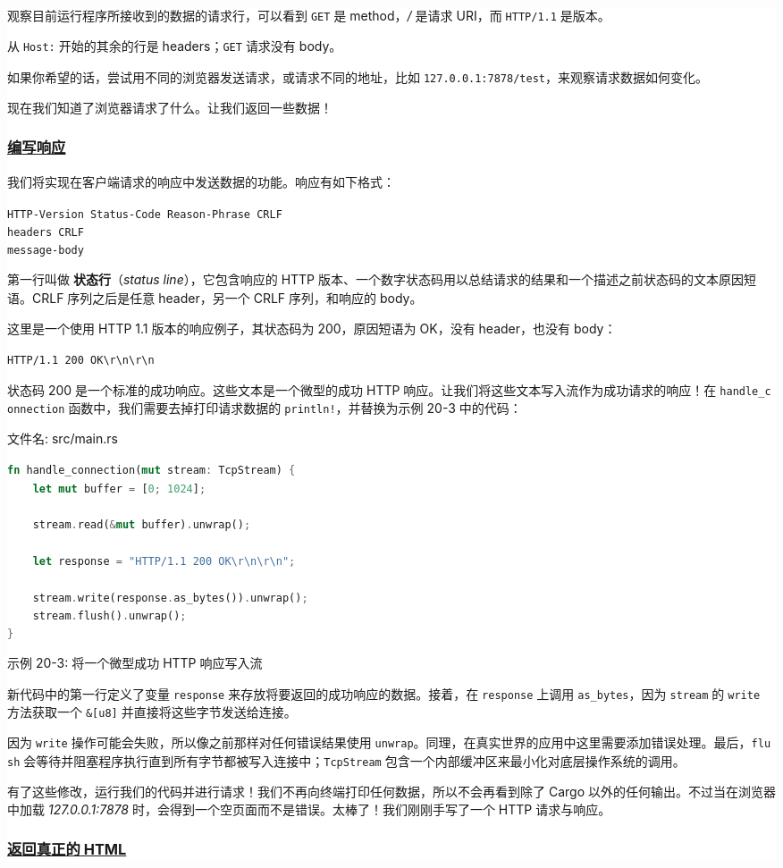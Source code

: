 观察目前运行程序所接收到的数据的请求行，可以看到 `GET` 是 method，*/* 是请求 URI，而 `HTTP/1.1` 是版本。

从 `Host:` 开始的其余的行是 headers；`GET` 请求没有 body。

如果你希望的话，尝试用不同的浏览器发送请求，或请求不同的地址，比如 `127.0.0.1:7878/test`，来观察请求数据如何变化。

现在我们知道了浏览器请求了什么。让我们返回一些数据！

### [编写响应](https://kaisery.github.io/trpl-zh-cn/ch20-01-single-threaded.html#编写响应)

我们将实现在客户端请求的响应中发送数据的功能。响应有如下格式：

```text
HTTP-Version Status-Code Reason-Phrase CRLF
headers CRLF
message-body
```

第一行叫做 **状态行**（*status line*），它包含响应的 HTTP 版本、一个数字状态码用以总结请求的结果和一个描述之前状态码的文本原因短语。CRLF 序列之后是任意 header，另一个 CRLF 序列，和响应的 body。

这里是一个使用 HTTP 1.1 版本的响应例子，其状态码为 200，原因短语为 OK，没有 header，也没有 body：

```text
HTTP/1.1 200 OK\r\n\r\n
```

状态码 200 是一个标准的成功响应。这些文本是一个微型的成功 HTTP 响应。让我们将这些文本写入流作为成功请求的响应！在 `handle_connection` 函数中，我们需要去掉打印请求数据的 `println!`，并替换为示例 20-3 中的代码：

文件名: src/main.rs

```rust
fn handle_connection(mut stream: TcpStream) {
    let mut buffer = [0; 1024];

    stream.read(&mut buffer).unwrap();

    let response = "HTTP/1.1 200 OK\r\n\r\n";

    stream.write(response.as_bytes()).unwrap();
    stream.flush().unwrap();
}
```

示例 20-3: 将一个微型成功 HTTP 响应写入流

新代码中的第一行定义了变量 `response` 来存放将要返回的成功响应的数据。接着，在 `response` 上调用 `as_bytes`，因为 `stream` 的 `write` 方法获取一个 `&[u8]` 并直接将这些字节发送给连接。

因为 `write` 操作可能会失败，所以像之前那样对任何错误结果使用 `unwrap`。同理，在真实世界的应用中这里需要添加错误处理。最后，`flush` 会等待并阻塞程序执行直到所有字节都被写入连接中；`TcpStream` 包含一个内部缓冲区来最小化对底层操作系统的调用。

有了这些修改，运行我们的代码并进行请求！我们不再向终端打印任何数据，所以不会再看到除了 Cargo 以外的任何输出。不过当在浏览器中加载 *127.0.0.1:7878* 时，会得到一个空页面而不是错误。太棒了！我们刚刚手写了一个 HTTP 请求与响应。

### [返回真正的 HTML](https://kaisery.github.io/trpl-zh-cn/ch20-01-single-threaded.html#返回真正的-html)
